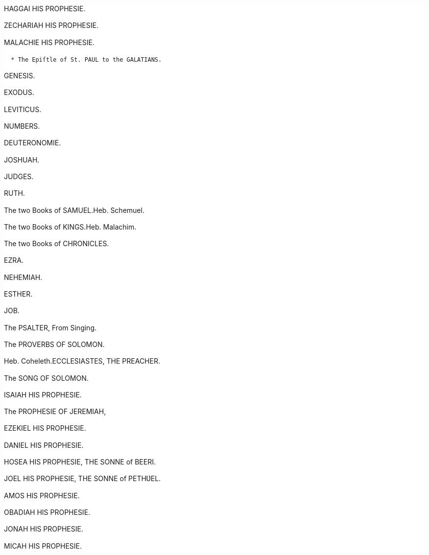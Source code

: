 HAGGAI HIS PROPHESIE.

ZECHARIAH HIS PROPHESIE.

MALACHIE HIS PROPHESIE.

      * The Epiſtle of St. PAUL to the GALATIANS.

GENESIS.

EXODUS.

LEVITICUS.

NUMBERS.

DEUTERONOMIE.

JOSHUAH.

JUDGES.

RUTH.

The two Books of SAMUEL.Heb. Schemuel.

The two Books of KINGS.Heb. Malachim.

The two Books of CHRONICLES.

EZRA.

NEHEMIAH.

ESTHER.

JOB.

The PSALTER, From Singing.

The PROVERBS OF SOLOMON.

Heb. Coheleth.ECCLESIASTES, THE PREACHER.

The SONG OF SOLOMON.

ISAIAH HIS PROPHESIE.

The PROPHESIE OF JEREMIAH,

EZEKIEL HIS PROPHESIE.

DANIEL HIS PROPHESIE.

HOSEA HIS PROPHESIE, THE SONNE of BEERI.

JOEL HIS PROPHESIE, THE SONNE of PETHƲEL.

AMOS HIS PROPHESIE.

OBADIAH HIS PROPHESIE.

JONAH HIS PROPHESIE.

MICAH HIS PROPHESIE.
